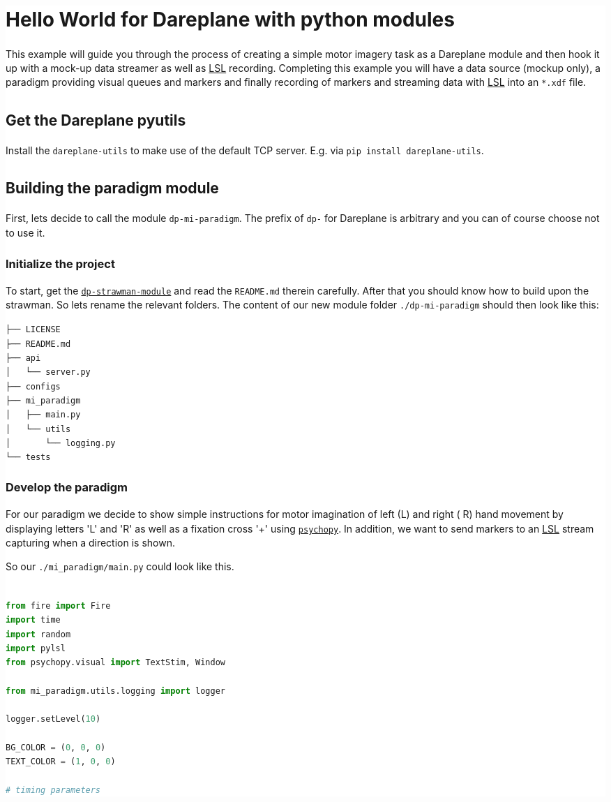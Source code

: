 # Hello World for Dareplane with python modules

This example will guide you through the process of creating a simple motor imagery task as a Dareplane module and then hook it up with a mock-up data streamer as well as [LSL](https://labstreaminglayer.org/#/) recording.
Completing this example you will have a data source (mockup only), a paradigm providing visual queues and markers and finally recording of markers and streaming data with [LSL](https://labstreaminglayer.org/#/) into an `*.xdf` file.

## Get the Dareplane pyutils

Install the `dareplane-utils` to make use of the default TCP server. E.g. via `pip install dareplane-utils`.

## Building the paradigm module

First, lets decide to call the module `dp-mi-paradigm`. The prefix of `dp-` for Dareplane is arbitrary and you can of course choose not to use it.

### Initialize the project

To start, get the [`dp-strawman-module`](https://github.com/bsdlab/dp-strawman-module) and read the `README.md` therein carefully. After that you should know how to build upon the strawman. So lets rename the relevant folders. The content of our new module folder `./dp-mi-paradigm` should then look like this:

```bash
├── LICENSE
├── README.md
├── api
│   └── server.py
├── configs
├── mi_paradigm
│   ├── main.py
│   └── utils
│       └── logging.py
└── tests
```

### Develop the paradigm

For our paradigm we decide to show simple instructions for motor imagination of left (L) and right ( R) hand movement by displaying letters 'L' and 'R' as well as a fixation cross '+' using [`psychopy`](https://www.psychopy.org/). In addition, we want to send markers to an [LSL](https://labstreaminglayer.org/#/) stream capturing when a direction is shown.

So our `./mi_paradigm/main.py` could look like this.

```python ./mi_paradigm/main.py

from fire import Fire
import time
import random
import pylsl
from psychopy.visual import TextStim, Window

from mi_paradigm.utils.logging import logger

logger.setLevel(10)

BG_COLOR = (0, 0, 0)
TEXT_COLOR = (1, 0, 0)

# timing parameters
```